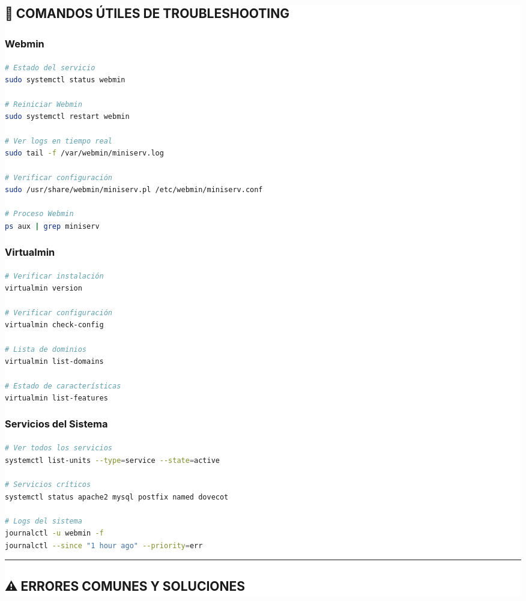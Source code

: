 
## 🔧 **COMANDOS ÚTILES DE TROUBLESHOOTING**

### **Webmin**
```bash
# Estado del servicio
sudo systemctl status webmin

# Reiniciar Webmin
sudo systemctl restart webmin

# Ver logs en tiempo real
sudo tail -f /var/webmin/miniserv.log

# Verificar configuración
sudo /usr/share/webmin/miniserv.pl /etc/webmin/miniserv.conf

# Proceso Webmin
ps aux | grep miniserv
```

### **Virtualmin**
```bash
# Verificar instalación
virtualmin version

# Verificar configuración
virtualmin check-config

# Lista de dominios
virtualmin list-domains

# Estado de características
virtualmin list-features
```

### **Servicios del Sistema**
```bash
# Ver todos los servicios
systemctl list-units --type=service --state=active

# Servicios críticos
systemctl status apache2 mysql postfix named dovecot

# Logs del sistema
journalctl -u webmin -f
journalctl --since "1 hour ago" --priority=err
```

---

## ⚠️ **ERRORES COMUNES Y SOLUCIONES**
